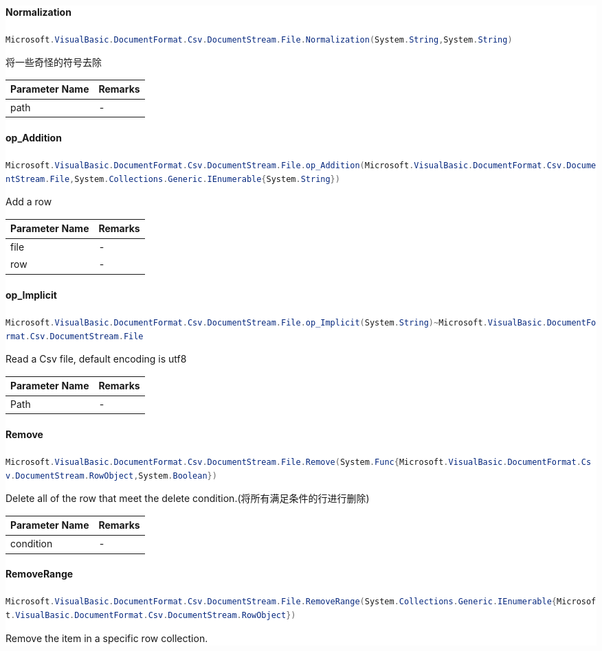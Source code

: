 
#### Normalization
```csharp
Microsoft.VisualBasic.DocumentFormat.Csv.DocumentStream.File.Normalization(System.String,System.String)
```
将一些奇怪的符号去除

|Parameter Name|Remarks|
|--------------|-------|
|path|-|


#### op_Addition
```csharp
Microsoft.VisualBasic.DocumentFormat.Csv.DocumentStream.File.op_Addition(Microsoft.VisualBasic.DocumentFormat.Csv.DocumentStream.File,System.Collections.Generic.IEnumerable{System.String})
```
Add a row

|Parameter Name|Remarks|
|--------------|-------|
|file|-|
|row|-|


#### op_Implicit
```csharp
Microsoft.VisualBasic.DocumentFormat.Csv.DocumentStream.File.op_Implicit(System.String)~Microsoft.VisualBasic.DocumentFormat.Csv.DocumentStream.File
```
Read a Csv file, default encoding is utf8

|Parameter Name|Remarks|
|--------------|-------|
|Path|-|


#### Remove
```csharp
Microsoft.VisualBasic.DocumentFormat.Csv.DocumentStream.File.Remove(System.Func{Microsoft.VisualBasic.DocumentFormat.Csv.DocumentStream.RowObject,System.Boolean})
```
Delete all of the row that meet the delete condition.(将所有满足条件的行进行删除)

|Parameter Name|Remarks|
|--------------|-------|
|condition|-|


#### RemoveRange
```csharp
Microsoft.VisualBasic.DocumentFormat.Csv.DocumentStream.File.RemoveRange(System.Collections.Generic.IEnumerable{Microsoft.VisualBasic.DocumentFormat.Csv.DocumentStream.RowObject})
```
Remove the item in a specific row collection.
